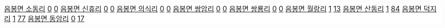 
  <tr class="item">
    <td><a href="4420035027.html">음봉면 소동리</a></td>
    <td><a href="4420035027.html">0</a></td>
    <td><a href="4420035027.html">0</a></td>
  </tr>
    

  <tr class="item">
    <td><a href="4420035028.html">음봉면 신휴리</a></td>
    <td><a href="4420035028.html">0</a></td>
    <td><a href="4420035028.html">0</a></td>
  </tr>
    

  <tr class="item">
    <td><a href="4420035029.html">음봉면 의식리</a></td>
    <td><a href="4420035029.html">0</a></td>
    <td><a href="4420035029.html">0</a></td>
  </tr>
    

  <tr class="item">
    <td><a href="4420035030.html">음봉면 쌍암리</a></td>
    <td><a href="4420035030.html">0</a></td>
    <td><a href="4420035030.html">0</a></td>
  </tr>
    

  <tr class="item">
    <td><a href="4420035031.html">음봉면 쌍룡리</a></td>
    <td><a href="4420035031.html">0</a></td>
    <td><a href="4420035031.html">0</a></td>
  </tr>
    

  <tr class="item">
    <td><a href="4420035032.html">음봉면 월랑리</a></td>
    <td><a href="4420035032.html">1</a></td>
    <td><a href="4420035032.html">13</a></td>
  </tr>
    

  <tr class="item">
    <td><a href="4420035033.html">음봉면 산동리</a></td>
    <td><a href="4420035033.html">1</a></td>
    <td><a href="4420035033.html">84</a></td>
  </tr>
    

  <tr class="item">
    <td><a href="4420035034.html">음봉면 덕지리</a></td>
    <td><a href="4420035034.html">1</a></td>
    <td><a href="4420035034.html">77</a></td>
  </tr>
    

  <tr class="item">
    <td><a href="4420035035.html">음봉면 동암리</a></td>
    <td><a href="4420035035.html">0</a></td>
    <td><a href="4420035035.html">17</a></td>
  </tr>
    